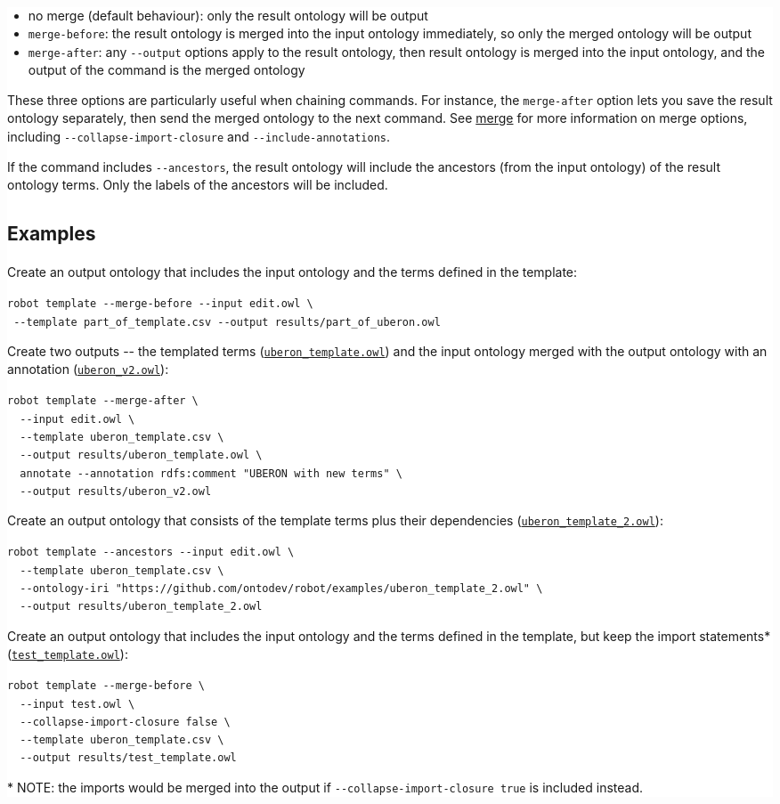 - no merge (default behaviour): only the result ontology will be output
- `merge-before`: the result ontology is merged into the input ontology immediately, so only the merged ontology will be output
- `merge-after`: any `--output` options apply to the result ontology, then result ontology is merged into the input ontology, and the output of the command is the merged ontology

These three options are particularly useful when chaining commands. For instance, the `merge-after` option lets you save the result ontology separately, then send the merged ontology to the next command. See [merge](/merge) for more information on merge options, including `--collapse-import-closure` and `--include-annotations`.

If the command includes `--ancestors`, the result ontology will include the ancestors (from the input ontology) of the result ontology terms. Only the labels of the ancestors will be included.

## Examples

Create an output ontology that includes the input ontology and the terms defined in the template:

    robot template --merge-before --input edit.owl \
     --template part_of_template.csv --output results/part_of_uberon.owl


Create two outputs -- the templated terms ([`uberon_template.owl`](/examples/uberon_template.owl)) and the input ontology merged with the output ontology with an annotation ([`uberon_v2.owl`](/examples/uberon_v2)):

```
robot template --merge-after \
  --input edit.owl \
  --template uberon_template.csv \
  --output results/uberon_template.owl \
  annotate --annotation rdfs:comment "UBERON with new terms" \
  --output results/uberon_v2.owl
```

Create an output ontology that consists of the template terms plus their dependencies ([`uberon_template_2.owl`](/examples/uberon_template_2.owl)):

```
robot template --ancestors --input edit.owl \
  --template uberon_template.csv \
  --ontology-iri "https://github.com/ontodev/robot/examples/uberon_template_2.owl" \
  --output results/uberon_template_2.owl
```

Create an output ontology that includes the input ontology and the terms defined in the template, but keep the import statements* ([`test_template.owl`](/examples/test_template.owl)):

```
robot template --merge-before \
  --input test.owl \
  --collapse-import-closure false \
  --template uberon_template.csv \
  --output results/test_template.owl
```

\* NOTE: the imports would be merged into the output if `--collapse-import-closure true` is included instead.
